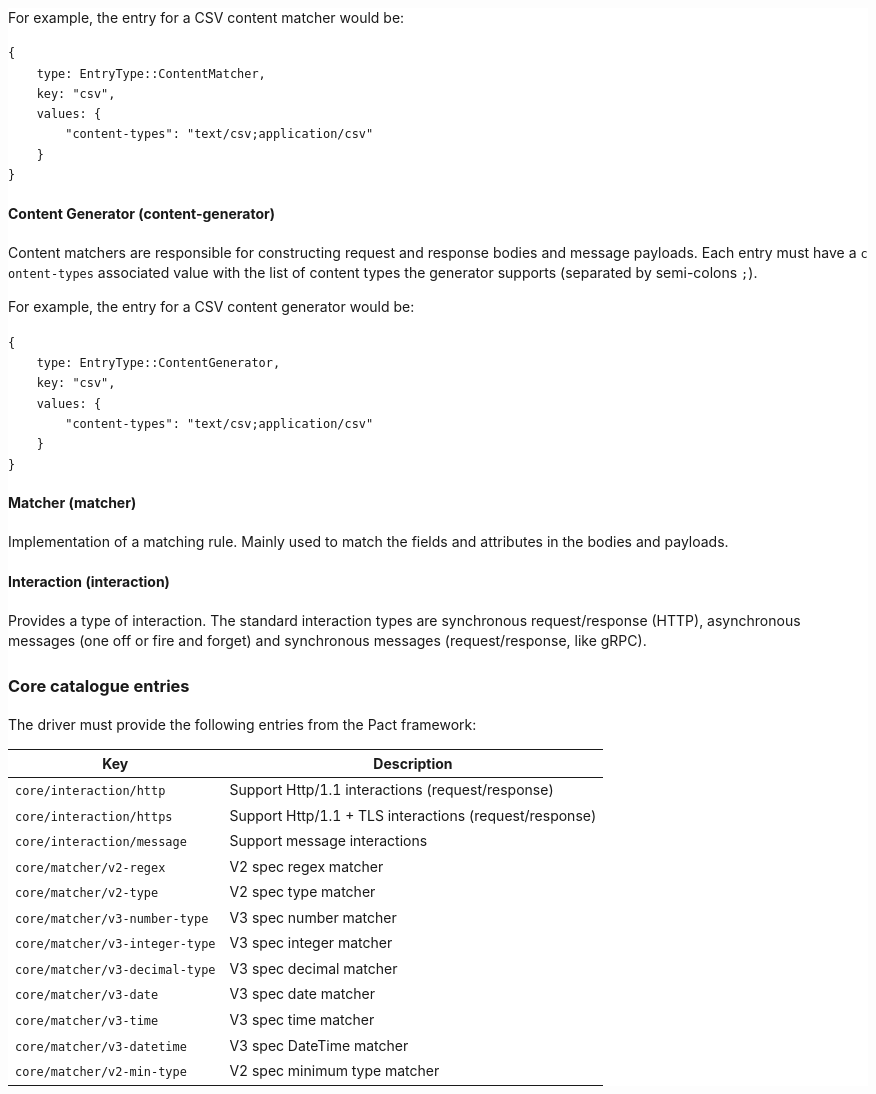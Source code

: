 For example, the entry for a CSV content matcher would be:
```
{
    type: EntryType::ContentMatcher,
    key: "csv",
    values: {
        "content-types": "text/csv;application/csv"
    }
}
```

#### Content Generator (content-generator) 

Content matchers are responsible for constructing request and response bodies and message payloads. Each entry must have
a `content-types` associated value with the list of content types the generator supports (separated by semi-colons `;`).

For example, the entry for a CSV content generator would be:
```
{
    type: EntryType::ContentGenerator,
    key: "csv",
    values: {
        "content-types": "text/csv;application/csv"
    }
}
```

#### Matcher (matcher)

Implementation of a matching rule. Mainly used to match the fields and attributes in the bodies and payloads.

#### Interaction (interaction) 

Provides a type of interaction. The standard interaction types are synchronous request/response (HTTP), asynchronous
messages (one off or fire and forget) and synchronous messages (request/response, like gRPC).

### Core catalogue entries

The driver must provide the following entries from the Pact framework:

| Key | Description |
| --- | ----------- |
| `core/interaction/http` | Support Http/1.1 interactions (request/response) | 
| `core/interaction/https` | Support Http/1.1 + TLS interactions (request/response) |
| `core/interaction/message` | Support message interactions |
| `core/matcher/v2-regex` | V2 spec regex matcher |
| `core/matcher/v2-type` | V2 spec type matcher |
| `core/matcher/v3-number-type` | V3 spec number matcher |
| `core/matcher/v3-integer-type` | V3 spec integer matcher |
| `core/matcher/v3-decimal-type` | V3 spec decimal matcher |
| `core/matcher/v3-date` | V3 spec date matcher |
| `core/matcher/v3-time` | V3 spec time matcher |
| `core/matcher/v3-datetime` | V3 spec DateTime matcher |
| `core/matcher/v2-min-type` | V2 spec minimum type matcher |